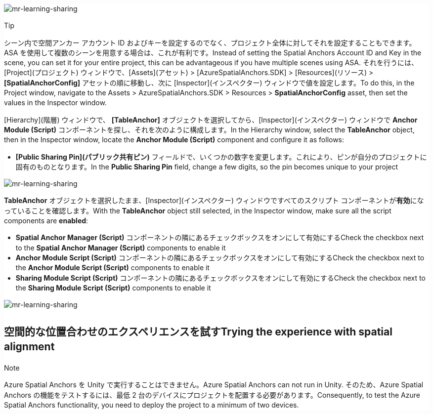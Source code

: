 ![mr-learning-sharing](images/mr-learning-sharing/sharing-05-section3-step1-1.png)

> [!TIP]
> <span data-ttu-id="d5115-143">シーン内で空間アンカー アカウント ID およびキーを設定するのでなく、プロジェクト全体に対してそれを設定することもできます。ASA を使用して複数のシーンを用意する場合は、これが有利です。</span><span class="sxs-lookup"><span data-stu-id="d5115-143">Instead of setting the Spatial Anchors Account ID and Key in the scene, you can set it for your entire project, this can be advantageous if you have multiple scenes using ASA.</span></span> <span data-ttu-id="d5115-144">それを行うには、[Project]\(プロジェクト\) ウィンドウで、[Assets]\(アセット\) > [AzureSpatialAnchors.SDK] > [Resources]\(リソース\) > **[SpatialAnchorConfig]** アセットの順に移動し、次に [Inspector]\(インスペクター\) ウィンドウで値を設定します。</span><span class="sxs-lookup"><span data-stu-id="d5115-144">To do this, in the Project window, navigate to the Assets > AzureSpatialAnchors.SDK > Resources > **SpatialAnchorConfig** asset, then set the values in the Inspector window.</span></span>

<span data-ttu-id="d5115-145">[Hierarchy]\(階層\) ウィンドウで、 **[TableAnchor]** オブジェクトを選択してから、[Inspector]\(インスペクター\) ウィンドウで **Anchor Module (Script)** コンポーネントを探し、それを次のように構成します。</span><span class="sxs-lookup"><span data-stu-id="d5115-145">In the Hierarchy window, select the **TableAnchor** object, then in the Inspector window, locate the **Anchor Module (Script)** component and configure it as follows:</span></span>

* <span data-ttu-id="d5115-146">**[Public Sharing Pin]\(パブリック共有ピン\)** フィールドで、いくつかの数字を変更します。これにより、ピンが自分のプロジェクトに固有のものとなります。</span><span class="sxs-lookup"><span data-stu-id="d5115-146">In the **Public Sharing Pin** field, change a few digits, so the pin becomes unique to your project</span></span>

![mr-learning-sharing](images/mr-learning-sharing/sharing-05-section3-step1-2.png)

<span data-ttu-id="d5115-148">**TableAnchor** オブジェクトを選択したまま、[Inspector]\(インスペクター\) ウィンドウですべてのスクリプト コンポーネントが**有効**になっていることを確認します。</span><span class="sxs-lookup"><span data-stu-id="d5115-148">With the **TableAnchor** object still selected, in the Inspector window, make sure all the script components are **enabled**:</span></span>

* <span data-ttu-id="d5115-149">**Spatial Anchor Manager (Script)** コンポーネントの隣にあるチェックボックスをオンにして有効にする</span><span class="sxs-lookup"><span data-stu-id="d5115-149">Check the checkbox next to the **Spatial Anchor Manager (Script)** components to enable it</span></span>
* <span data-ttu-id="d5115-150">**Anchor Module Script (Script)** コンポーネントの隣にあるチェックボックスをオンにして有効にする</span><span class="sxs-lookup"><span data-stu-id="d5115-150">Check the checkbox next to the **Anchor Module Script (Script)** components to enable it</span></span>
* <span data-ttu-id="d5115-151">**Sharing Module Script (Script)** コンポーネントの隣にあるチェックボックスをオンにして有効にする</span><span class="sxs-lookup"><span data-stu-id="d5115-151">Check the checkbox next to the **Sharing Module Script (Script)** components to enable it</span></span>

![mr-learning-sharing](images/mr-learning-sharing/sharing-05-section3-step1-3.png)

## <a name="trying-the-experience-with-spatial-alignment"></a><span data-ttu-id="d5115-153">空間的な位置合わせのエクスペリエンスを試す</span><span class="sxs-lookup"><span data-stu-id="d5115-153">Trying the experience with spatial alignment</span></span>

> [!NOTE]
> <span data-ttu-id="d5115-154">Azure Spatial Anchors を Unity で実行することはできません。</span><span class="sxs-lookup"><span data-stu-id="d5115-154">Azure Spatial Anchors can not run in Unity.</span></span> <span data-ttu-id="d5115-155">そのため、Azure Spatial Anchors の機能をテストするには、最低 2 台のデバイスにプロジェクトを配置する必要があります。</span><span class="sxs-lookup"><span data-stu-id="d5115-155">Consequently, to test the Azure Spatial Anchors functionality, you need to deploy the project to a minimum of two devices.</span></span>
